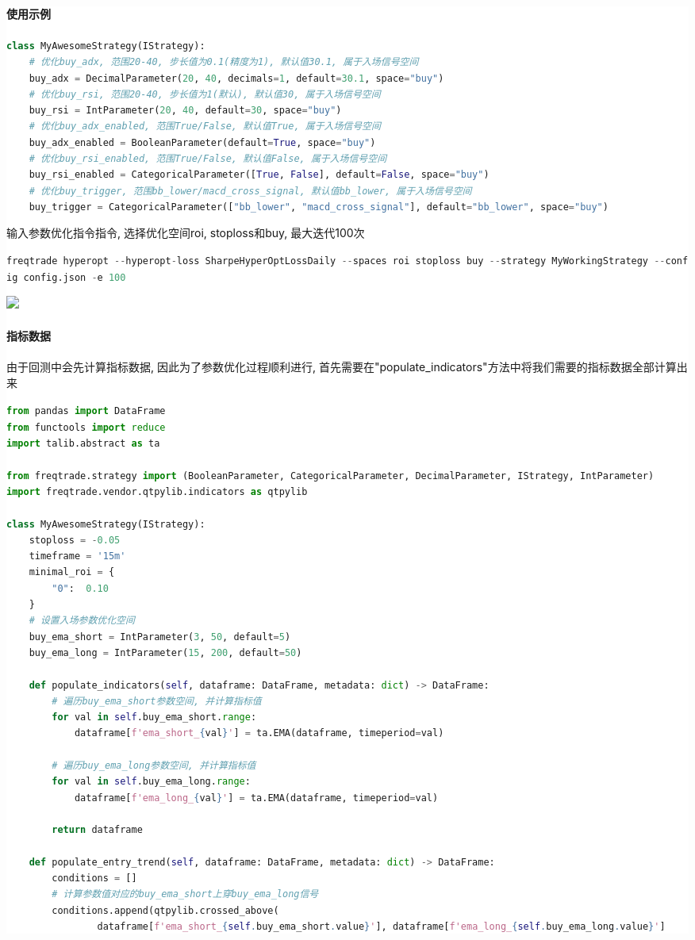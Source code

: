 #### 使用示例

```python
class MyAwesomeStrategy(IStrategy):
    # 优化buy_adx, 范围20-40, 步长值为0.1(精度为1), 默认值30.1, 属于入场信号空间
    buy_adx = DecimalParameter(20, 40, decimals=1, default=30.1, space="buy")
    # 优化buy_rsi, 范围20-40, 步长值为1(默认), 默认值30, 属于入场信号空间
    buy_rsi = IntParameter(20, 40, default=30, space="buy")
    # 优化buy_adx_enabled, 范围True/False, 默认值True, 属于入场信号空间
    buy_adx_enabled = BooleanParameter(default=True, space="buy")
    # 优化buy_rsi_enabled, 范围True/False, 默认值False, 属于入场信号空间
    buy_rsi_enabled = CategoricalParameter([True, False], default=False, space="buy")
    # 优化buy_trigger, 范围bb_lower/macd_cross_signal, 默认值bb_lower, 属于入场信号空间
    buy_trigger = CategoricalParameter(["bb_lower", "macd_cross_signal"], default="bb_lower", space="buy")
```

输入参数优化指令指令, 选择优化空间roi, stoploss和buy, 最大迭代100次

```python
freqtrade hyperopt --hyperopt-loss SharpeHyperOptLossDaily --spaces roi stoploss buy --strategy MyWorkingStrategy --config config.json -e 100
```

![]({{site.baseurl}}/images/202302222136.png)

#### 指标数据

由于回测中会先计算指标数据, 因此为了参数优化过程顺利进行, 首先需要在"populate_indicators"方法中将我们需要的指标数据全部计算出来

```python
from pandas import DataFrame
from functools import reduce
import talib.abstract as ta

from freqtrade.strategy import (BooleanParameter, CategoricalParameter, DecimalParameter, IStrategy, IntParameter)
import freqtrade.vendor.qtpylib.indicators as qtpylib

class MyAwesomeStrategy(IStrategy):
    stoploss = -0.05
    timeframe = '15m'
    minimal_roi = {
        "0":  0.10
    }
    # 设置入场参数优化空间
    buy_ema_short = IntParameter(3, 50, default=5)
    buy_ema_long = IntParameter(15, 200, default=50)

    def populate_indicators(self, dataframe: DataFrame, metadata: dict) -> DataFrame:
        # 遍历buy_ema_short参数空间, 并计算指标值
        for val in self.buy_ema_short.range:
            dataframe[f'ema_short_{val}'] = ta.EMA(dataframe, timeperiod=val)

        # 遍历buy_ema_long参数空间, 并计算指标值
        for val in self.buy_ema_long.range:
            dataframe[f'ema_long_{val}'] = ta.EMA(dataframe, timeperiod=val)

        return dataframe

    def populate_entry_trend(self, dataframe: DataFrame, metadata: dict) -> DataFrame:
        conditions = []
        # 计算参数值对应的buy_ema_short上穿buy_ema_long信号
        conditions.append(qtpylib.crossed_above(
                dataframe[f'ema_short_{self.buy_ema_short.value}'], dataframe[f'ema_long_{self.buy_ema_long.value}']
```